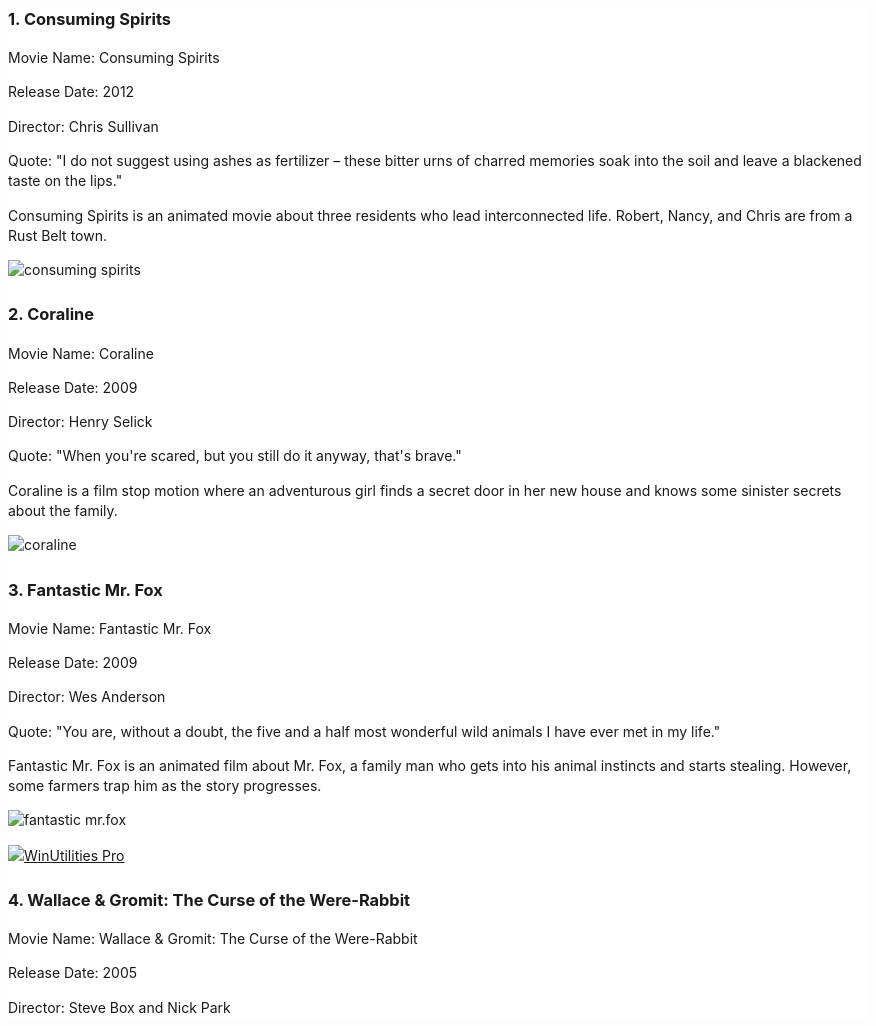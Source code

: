 ### 1\. Consuming Spirits

Movie Name: Consuming Spirits

Release Date: 2012

Director: Chris Sullivan

Quote: "I do not suggest using ashes as fertilizer – these bitter urns of charred memories soak into the soil and leave a blackened taste on the lips."

Consuming Spirits is an animated movie about three residents who lead interconnected life. Robert, Nancy, and Chris are from a Rust Belt town.

![consuming spirits](https://images.wondershare.com/filmora/article-images/2021/stop-motion-films-1.jpg)

### 2\. Coraline

Movie Name: Coraline

Release Date: 2009

Director: Henry Selick

Quote: "When you're scared, but you still do it anyway, that's brave."

Coraline is a film stop motion where an adventurous girl finds a secret door in her new house and knows some sinister secrets about the family.

![coraline](https://images.wondershare.com/filmora/article-images/2021/stop-motion-films-2.jpg)

### 3\. Fantastic Mr. Fox

Movie Name: Fantastic Mr. Fox

Release Date: 2009

Director: Wes Anderson

Quote: "You are, without a doubt, the five and a half most wonderful wild animals I have ever met in my life."

Fantastic Mr. Fox is an animated film about Mr. Fox, a family man who gets into his animal instincts and starts stealing. However, some farmers trap him as the story progresses.

![fantastic mr.fox](https://images.wondershare.com/filmora/article-images/2021/stop-motion-films-3.jpg)


<a href="https://secure.2checkout.com/order/checkout.php?PRODS=4665597&QTY=1&AFFILIATE=108875&CART=1"><img src="https://www.pcclean.io/wp-content/uploads/2018/03/winutilities-box-130521.png" border="0">WinUtilities Pro</a>

### 4\. Wallace & Gromit: The Curse of the Were-Rabbit

Movie Name: Wallace & Gromit: The Curse of the Were-Rabbit

Release Date: 2005

Director: Steve Box and Nick Park
